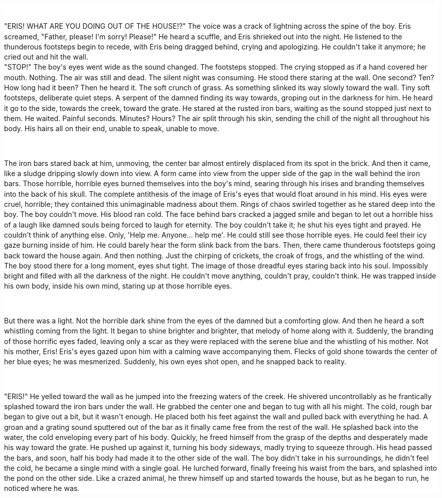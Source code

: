 &#x200B;

"ERIS! WHAT ARE YOU DOING OUT OF THE HOUSE!?" The voice was a crack of lightning across the spine of the boy. Eris screamed, "Father, please! I'm sorry! Please!" He heard a scuffle, and Eris shrieked out into the night. He listened to the thunderous footsteps begin to recede, with Eris being dragged behind, crying and apologizing. He couldn't take it anymore; he cried out and hit the wall.  
"STOP!" The boy's eyes went wide as the sound changed. The footsteps stopped. The crying stopped as if a hand covered her mouth. Nothing. The air was still and dead. The silent night was consuming. He stood there staring at the wall. One second? Ten? How long had it been? Then he heard it. The soft crunch of grass. As something slinked its way slowly toward the wall. Tiny soft footsteps, deliberate quiet steps. A serpent of the damned finding its way towards, groping out in the darkness for him. He heard it go to the side, towards the creek, toward the grate. He stared at the rusted iron bars, waiting as the sound stopped just next to them. He waited. Painful seconds. Minutes? Hours? The air split through his skin, sending the chill of the night all throughout his body. His hairs all on their end, unable to speak, unable to move. 

&#x200B;

The iron bars stared back at him, unmoving, the center bar almost entirely displaced from its spot in the brick. And then it came, like a sludge dripping slowly down into view. A form came into view from the upper side of the gap in the wall behind the iron bars. Those horrible, horrible eyes burned themselves into the boy's mind, searing through his irises and branding themselves into the back of his skull. The complete antithesis of the image of Eris's eyes that would float around in his mind. His eyes were cruel, horrible; they contained this unimaginable madness about them. Rings of chaos swirled together as he stared deep into the boy. The boy couldn't move. His blood ran cold. The face behind bars cracked a jagged smile and began to let out a horrible hiss of a laugh like damned souls being forced to laugh for eternity. The boy couldn't take it; he shut his eyes tight and prayed. He couldn't think of anything else. Only, 'Help me. Anyone… help me'. He could still see those horrible eyes. He could feel their icy gaze burning inside of him. He could barely hear the form slink back from the bars. Then, there came thunderous footsteps going back toward the house again. And then nothing. Just the chirping of crickets, the croak of frogs, and the whistling of the wind. The boy stood there for a long moment, eyes shut tight. The image of those dreadful eyes staring back into his soul. Impossibly bright and filled with all the darkness of the night. He couldn't move anything, couldn't pray, couldn't think. He was trapped inside his own body, inside his own mind, staring up at those horrible eyes. 

&#x200B;

But there was a light. Not the horrible dark shine from the eyes of the damned but a comforting glow. And then he heard a soft whistling coming from the light. It began to shine brighter and brighter, that melody of home along with it. Suddenly, the branding of those horrific eyes faded, leaving only a scar as they were replaced with the serene blue and the whistling of his mother. Not his mother, Eris! Eris's eyes gazed upon him with a calming wave accompanying them. Flecks of gold shone towards the center of her blue eyes; he was mesmerized. Suddenly, his own eyes shot open, and he snapped back to reality. 

&#x200B;

"ERIS!" He yelled toward the wall as he jumped into the freezing waters of the creek. He shivered uncontrollably as he frantically splashed toward the iron bars under the wall. He grabbed the center one and began to tug with all his might. The cold, rough bar began to give out a bit, but it wasn't enough. He placed both his feet against the wall and pulled back with everything he had. A groan and a grating sound sputtered out of the bar as it finally came free from the rest of the wall. He splashed back into the water, the cold enveloping every part of his body. Quickly, he freed himself from the grasp of the depths and desperately made his way toward the grate. He pushed up against it, turning his body sideways, madly trying to squeeze through. His head passed the bars, and soon, half his body had made it to the other side of the wall. The boy didn't take in his surroundings, he didn't feel the cold, he became a single mind with a single goal. He lurched forward, finally freeing his waist from the bars, and splashed into the pond on the other side. Like a crazed animal, he threw himself up and started towards the house, but as he began to run, he noticed where he was. 
